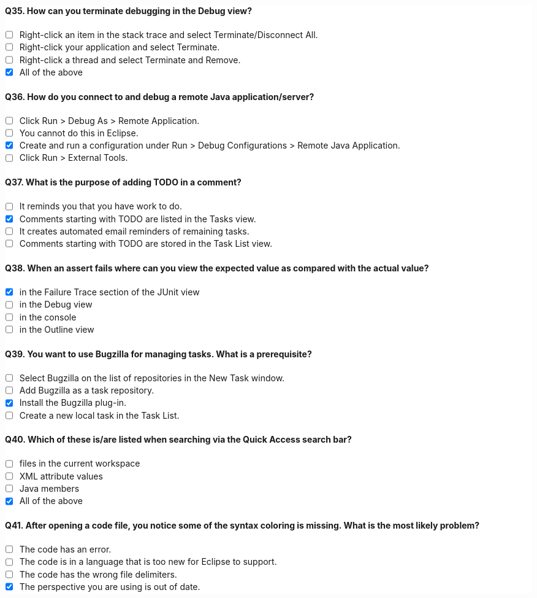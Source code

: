 #### Q35. How can you terminate debugging in the Debug view?

- [ ] Right-click an item in the stack trace and select Terminate/Disconnect All.
- [ ] Right-click your application and select Terminate.
- [ ] Right-click a thread and select Terminate and Remove.
- [x] All of the above

#### Q36. How do you connect to and debug a remote Java application/server?

- [ ] Click Run > Debug As > Remote Application.
- [ ] You cannot do this in Eclipse.
- [x] Create and run a configuration under Run > Debug Configurations > Remote Java Application.
- [ ] Click Run > External Tools.

#### Q37. What is the purpose of adding TODO in a comment?

- [ ] It reminds you that you have work to do.
- [x] Comments starting with TODO are listed in the Tasks view.
- [ ] It creates automated email reminders of remaining tasks.
- [ ] Comments starting with TODO are stored in the Task List view.

#### Q38. When an assert fails where can you view the expected value as compared with the actual value?

- [x] in the Failure Trace section of the JUnit view
- [ ] in the Debug view
- [ ] in the console
- [ ] in the Outline view

#### Q39. You want to use Bugzilla for managing tasks. What is a prerequisite?

- [ ] Select Bugzilla on the list of repositories in the New Task window.
- [ ] Add Bugzilla as a task repository.
- [x] Install the Bugzilla plug-in.
- [ ] Create a new local task in the Task List.

#### Q40. Which of these is/are listed when searching via the Quick Access search bar?

- [ ] files in the current workspace
- [ ] XML attribute values
- [ ] Java members
- [x] All of the above

#### Q41. After opening a code file, you notice some of the syntax coloring is missing. What is the most likely problem?

- [ ] The code has an error.
- [ ] The code is in a language that is too new for Eclipse to support.
- [ ] The code has the wrong file delimiters.
- [x] The perspective you are using is out of date.
